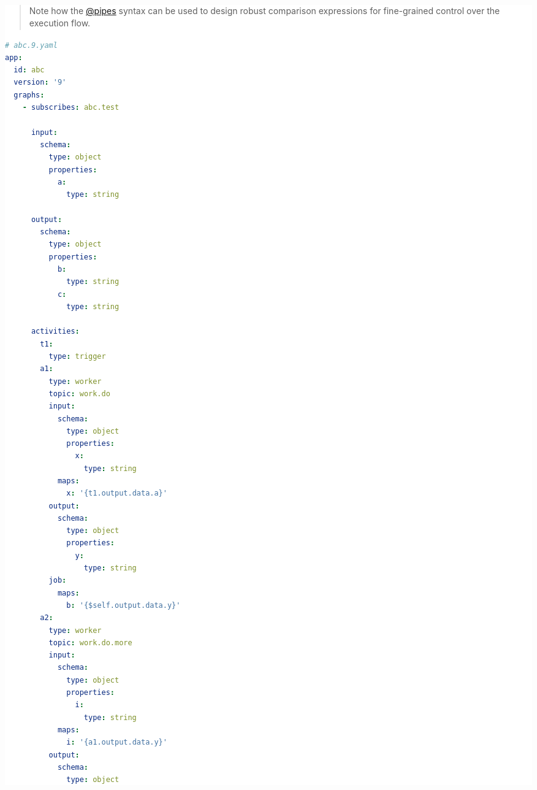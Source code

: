 >Note how the [@pipes](./data_mapping.md) syntax can be used to design robust comparison expressions for fine-grained control over the execution flow.

```yaml
# abc.9.yaml
app:
  id: abc
  version: '9'
  graphs:
    - subscribes: abc.test

      input:
        schema:
          type: object
          properties:
            a:
              type: string

      output:
        schema:
          type: object
          properties:
            b:
              type: string
            c:
              type: string

      activities:
        t1:
          type: trigger
        a1:
          type: worker
          topic: work.do
          input:
            schema:
              type: object
              properties:
                x:
                  type: string
            maps:
              x: '{t1.output.data.a}'
          output:
            schema:
              type: object
              properties:
                y:
                  type: string
          job:
            maps:
              b: '{$self.output.data.y}'
        a2:
          type: worker
          topic: work.do.more
          input:
            schema:
              type: object
              properties:
                i:
                  type: string
            maps:
              i: '{a1.output.data.y}'
          output:
            schema:
              type: object
```
